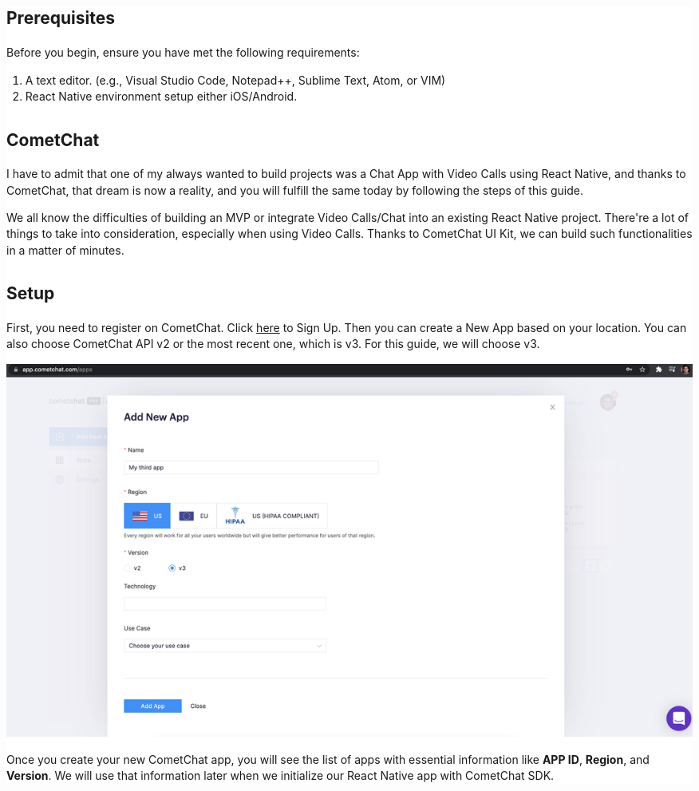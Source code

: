 ## Prerequisites

Before you begin, ensure you have met the following requirements:

1. A text editor. (e.g., Visual Studio Code, Notepad++, Sublime Text, Atom, or VIM)
2. React Native environment setup either iOS/Android.

## CometChat

I have to admit that one of my always wanted to build projects was a Chat App with Video Calls using React Native, and thanks to CometChat, that dream is now a reality, and you will fulfill the same today by following the steps of this guide.

We all know the difficulties of building an MVP or integrate Video Calls/Chat into an existing React Native project. There're a lot of things to take into consideration, especially when using Video Calls. Thanks to CometChat UI Kit, we can build such functionalities in a matter of minutes.

## Setup

First, you need to register on CometChat. Click [here](https://app.cometchat.com/signup) to Sign Up. Then you can create a New App based on your location. You can also choose CometChat API v2 or the most recent one, which is v3. For this guide, we will choose v3.

![comet-chat-new-app](./screenshots/comet-chat-new-app.png)

Once you create your new CometChat app, you will see the list of apps with essential information like **APP ID**, **Region**, and **Version**. We will use that information later when we initialize our React Native app with CometChat SDK.
